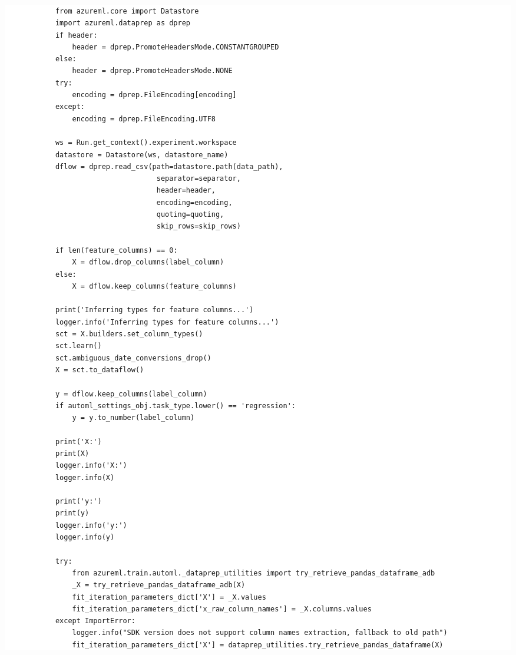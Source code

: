                 from azureml.core import Datastore
                import azureml.dataprep as dprep
                if header:
                    header = dprep.PromoteHeadersMode.CONSTANTGROUPED
                else:
                    header = dprep.PromoteHeadersMode.NONE
                try:
                    encoding = dprep.FileEncoding[encoding]
                except:
                    encoding = dprep.FileEncoding.UTF8

                ws = Run.get_context().experiment.workspace
                datastore = Datastore(ws, datastore_name)
                dflow = dprep.read_csv(path=datastore.path(data_path),
                                        separator=separator,
                                        header=header,
                                        encoding=encoding,
                                        quoting=quoting,
                                        skip_rows=skip_rows)

                if len(feature_columns) == 0:
                    X = dflow.drop_columns(label_column)
                else:
                    X = dflow.keep_columns(feature_columns)

                print('Inferring types for feature columns...')
                logger.info('Inferring types for feature columns...')
                sct = X.builders.set_column_types()
                sct.learn()
                sct.ambiguous_date_conversions_drop()
                X = sct.to_dataflow()

                y = dflow.keep_columns(label_column)
                if automl_settings_obj.task_type.lower() == 'regression':
                    y = y.to_number(label_column)

                print('X:')
                print(X)
                logger.info('X:')
                logger.info(X)

                print('y:')
                print(y)
                logger.info('y:')
                logger.info(y)

                try:
                    from azureml.train.automl._dataprep_utilities import try_retrieve_pandas_dataframe_adb
                    _X = try_retrieve_pandas_dataframe_adb(X)
                    fit_iteration_parameters_dict['X'] = _X.values
                    fit_iteration_parameters_dict['x_raw_column_names'] = _X.columns.values
                except ImportError:
                    logger.info("SDK version does not support column names extraction, fallback to old path")
                    fit_iteration_parameters_dict['X'] = dataprep_utilities.try_retrieve_pandas_dataframe(X)
